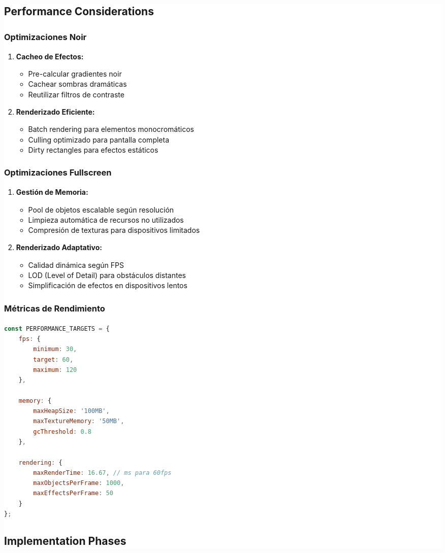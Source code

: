 ## Performance Considerations

### Optimizaciones Noir

1. **Cacheo de Efectos:**
   - Pre-calcular gradientes noir
   - Cachear sombras dramáticas
   - Reutilizar filtros de contraste

2. **Renderizado Eficiente:**
   - Batch rendering para elementos monocromáticos
   - Culling optimizado para pantalla completa
   - Dirty rectangles para efectos estáticos

### Optimizaciones Fullscreen

1. **Gestión de Memoria:**
   - Pool de objetos escalable según resolución
   - Limpieza automática de recursos no utilizados
   - Compresión de texturas para dispositivos limitados

2. **Renderizado Adaptativo:**
   - Calidad dinámica según FPS
   - LOD (Level of Detail) para obstáculos distantes
   - Simplificación de efectos en dispositivos lentos

### Métricas de Rendimiento

```javascript
const PERFORMANCE_TARGETS = {
    fps: {
        minimum: 30,
        target: 60,
        maximum: 120
    },
    
    memory: {
        maxHeapSize: '100MB',
        maxTextureMemory: '50MB',
        gcThreshold: 0.8
    },
    
    rendering: {
        maxRenderTime: 16.67, // ms para 60fps
        maxObjectsPerFrame: 1000,
        maxEffectsPerFrame: 50
    }
};
```

## Implementation Phases
